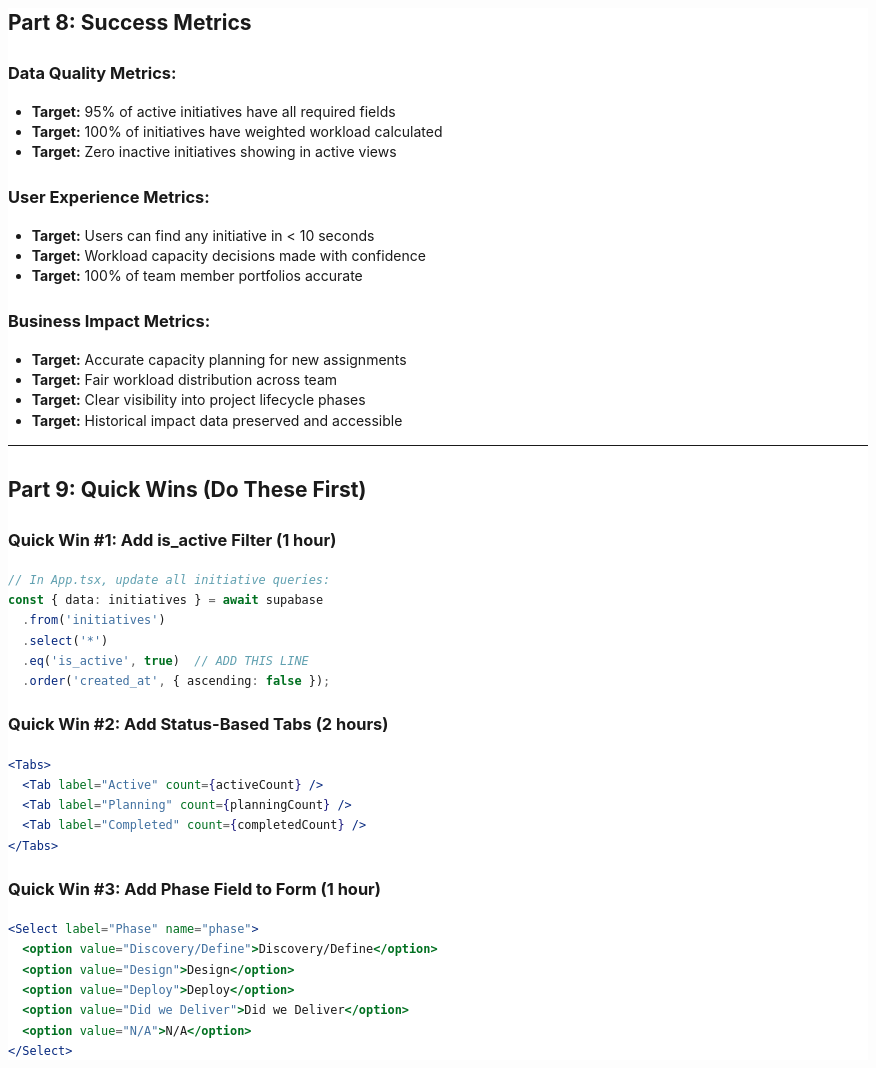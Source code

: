 
## Part 8: Success Metrics

### Data Quality Metrics:
- **Target:** 95% of active initiatives have all required fields
- **Target:** 100% of initiatives have weighted workload calculated
- **Target:** Zero inactive initiatives showing in active views

### User Experience Metrics:
- **Target:** Users can find any initiative in < 10 seconds
- **Target:** Workload capacity decisions made with confidence
- **Target:** 100% of team member portfolios accurate

### Business Impact Metrics:
- **Target:** Accurate capacity planning for new assignments
- **Target:** Fair workload distribution across team
- **Target:** Clear visibility into project lifecycle phases
- **Target:** Historical impact data preserved and accessible

---

## Part 9: Quick Wins (Do These First)

### Quick Win #1: Add is_active Filter (1 hour)
```typescript
// In App.tsx, update all initiative queries:
const { data: initiatives } = await supabase
  .from('initiatives')
  .select('*')
  .eq('is_active', true)  // ADD THIS LINE
  .order('created_at', { ascending: false });
```

### Quick Win #2: Add Status-Based Tabs (2 hours)
```jsx
<Tabs>
  <Tab label="Active" count={activeCount} />
  <Tab label="Planning" count={planningCount} />
  <Tab label="Completed" count={completedCount} />
</Tabs>
```

### Quick Win #3: Add Phase Field to Form (1 hour)
```jsx
<Select label="Phase" name="phase">
  <option value="Discovery/Define">Discovery/Define</option>
  <option value="Design">Design</option>
  <option value="Deploy">Deploy</option>
  <option value="Did we Deliver">Did we Deliver</option>
  <option value="N/A">N/A</option>
</Select>
```
